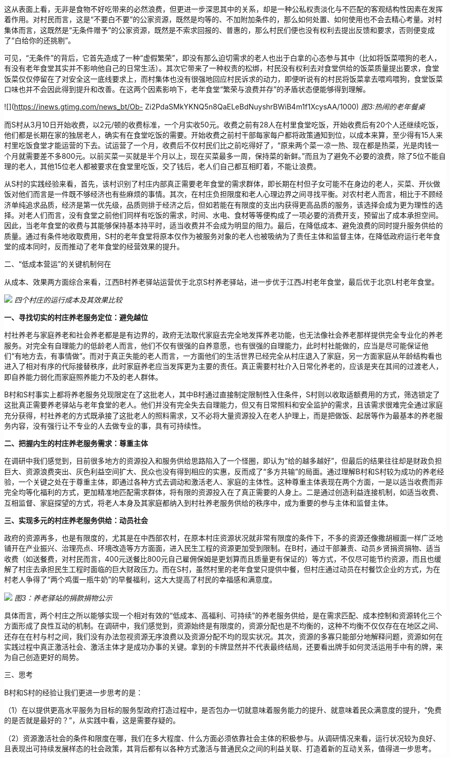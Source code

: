 这从表面上看，无非是食物不好吃带来的必然浪费，但更进一步深思其中的关系，却是一种公私权责淡化与不匹配的客观结构性因素在发挥着作用。对村民而言，这是“不要白不要”的公家资源，既然是均等的、不加附加条件的，那么如何处置、如何使用也不会去精心考量。对村集体而言，这既然是“无条件赠予”的公家资源，既然是不索求回报的、普惠的，那么村民们便也没有权利去提出反馈和要求，否则便变成了“白给你的还挑剔”。

可见，“无条件”的背后，它首先造成了一种“虚假繁荣”，即没有那么迫切需求的老人也出于白拿的心态参与其中（比如将饭菜喂狗的老人，有没有老年食堂其实并不影响他自己的日常生活）。其次它带来了一种权责的松绑，村民没有权利去对食堂供给的饭菜质量提出要求，食堂饭菜仅仅停留在了对安全这一底线要求上，而村集体也没有很强地回应村民诉求的动力，即便听说有的村民将饭菜拿去喂鸡喂狗，食堂饭菜口味也并不会因此得到提升和改善。在这两个因素影响下，老年食堂“繁荣与浪费并存”的矛盾状态便能够得到理解。

![](https://inews.gtimg.com/news_bt/Ob-
Zi2PdaSMkYKNQ5n8QaELeBdNuyshrBWiB4m1f1XcysAA/1000) _图3:热闹的老年餐桌_

而S村从3月10日开始收费，以2元/顿的收费标准，一个月实收50元。收费之前有28人在村里食堂吃饭，开始收费后有20个人还继续吃饭，他们都是长期在家的独居老人，确实有在食堂吃饭的需要。开始收费之前村干部每家每户都将政策通知到位，以成本来算，至少得有15人来村里吃饭食堂才能运营的下去。试运营了一个月，收费后不仅村民们比之前吃得好了，“原来两个菜一凉一热、现在都是热菜，光是肉钱一个月就需要差不多800元。以前买菜一买就是半个月以上，现在买菜最多一周，保持菜的新鲜。”而且为了避免不必要的浪费，除了5位不能自理的老人，其他15位老人都被要求在食堂里吃饭，交了钱后，老人们自己都互相盯着，不能让浪费。

从S村的实践经验来看，首先，该村识别了村庄内部真正需要老年食堂的需求群体，即长期在村但子女可能不在身边的老人，买菜、开伙做饭对他们而言是一件既不够经济也有些麻烦的事情。其次，在村庄负担限度和老人心理边界之间寻找平衡。对农村老人而言，相比于不顾经济单纯追求品质，经济是第一优先级，品质则排于经济之后，但如若能在有限度的支出内获得更高品质的服务，该选择会成为更为理性的选择。对老人们而言，没有食堂之前他们同样有吃饭的需求，时间、水电、食材等等便构成了一项必要的消费开支，预留出了成本承担空间。因此，当老年食堂的收费与其能够保持基本持平时，适当收费并不会成为明显的阻力。最后，在降低成本、避免浪费的同时提升服务供给的质量。通过有条件地收取费用，S村的老年食堂将原本仅作为被服务对象的老人也被吸纳为了责任主体和监督主体，在降低政府运行老年食堂的成本同时，反而推动了老年食堂的经营效果的提升。

二、“低成本营运”的关键机制何在

从成本、效果两方面综合来看，江西B村养老驿站运营优于北京S村养老驿站，进一步优于江西J村老年食堂，最后优于北京L村老年食堂。

![](https://inews.gtimg.com/news_bt/ONRqfMH1cG061f824JiAXPQuO6bengpk0_I1RrO2HwdR4AA/1000)
_四个村庄的运行成本及其效果比较_

**一、寻找切实的村庄养老服务定位：避免越位**

村社养老与家庭养老和社会养老都是是有边界的，政府无法取代家庭去完全地发挥养老功能，也无法像社会养老那样提供完全专业化的养老服务。对完全有自理能力的低龄老人而言，他们不仅有很强的自养意愿，也有很强的自理能力，此时村社能做的，应当是尽可能保证他们“有地方去，有事情做”。而对于真正失能的老人而言，一方面他们的生活世界已经完全从村庄退入了家庭，另一方面家庭从年龄结构看也进入了相对有序的代际接替秩序，此时家庭养老应当发挥更为主要的责任。真正需要村社介入日常化养老的，应该是夹在其间的过渡老人，即自养能力弱化而家庭照养能力不及的老人群体。

B村和S村事实上都将养老服务兑现限定在了这批老人，其中B村通过直接制定限制性入住条件，S村则以收取适额费用的方式，筛选锁定了这批真正需要养老驿站与老年食堂的老人。他们并没有完全失去自理能力，但又有日常照料和安全监护的需求，且该需求很难完全通过家庭充分获得，村社养老的方式既承接了这批老人的照料需求，又不必将大量资源投入在老人护理上，而是把做饭、起居等作为最基本的养老服务内容，没有强行让不专业的人去做专业的事，具有可持续性。

**二、把握内生的村庄养老服务需求：尊重主体**

在调研中我们感觉到，目前很多地方的资源投入和服务供给思路陷入了一个怪圈，即认为“给的越多越好”，但最后的结果往往却是财政负担巨大、资源浪费突出、灰色利益空间扩大、民众也没有得到相应的实惠，反而成了“多方共输”的局面。通过理解B村和S村较为成功的养老经验，一个关键之处在于尊重主体，即通过各种方式去调动和激活老人、家庭的主体性。这种尊重主体表现在两个方面，一是以适当收费而非完全均等化福利的方式，更加精准地匹配需求群体，将有限的资源投入在了真正需要的人身上。二是通过创造利益连接机制，如适当收费、互相监督、家庭探望的方式，将老人本身及其家庭都纳入到村社养老服务供给的秩序中，成为重要的参与主体和监督主体。

**三、实现多元的村庄养老服务供给：动员社会**

政府的资源再多，也是有限度的，尤其是在中西部农村，在原本村庄资源状况就非常有限度的条件下，不多的资源还像撒胡椒面一样广泛地铺开在产业振兴、治理亮点、环境改造等方方面面，进入民生工程的资源更加受到限制。在B村，通过干部兼责、动员乡贤捐资捐物、适当收费（如送餐费，对村民而言，400元送餐比800元自己雇佣保姆是更划算而且质量更有保证的）等方式，不仅尽可能节约资源，而且也缓解了村庄去承担民生工程时面临的巨大财政压力。而在S村，虽然村里的老年食堂只提供中餐，但村庄通过动员在村餐饮企业的方式，为在村老人争得了“两个鸡蛋一瓶牛奶”的早餐福利，这大大提高了村民的幸福感和满意度。

![](https://inews.gtimg.com/news_bt/Of1nkbdmGITdnpYBOMKLJFG449qqpTGFX3ws9os1yIIAMAA/1000)
_图3：养老驿站的捐款捐物公示_

具体而言，两个村庄之所以能够实现一个相对有效的“低成本、高福利、可持续”的养老服务供给，是在需求匹配、成本控制和资源转化三个方面形成了良性互动的机制。在调研中，我们感觉到，资源始终是有限度的，资源分配也是不均衡的，这种不均衡不仅仅存在在地区之间、还存在在村与村之间，我们没有办法忽视资源无序浪费以及资源分配不均的现实状况。其次，资源的多寡只能部分地解释问题，资源如何在实践过程中真正激活社会、激活主体才是成功办事的关键。拿到的卡牌显然并不代表最终结局，还要看出牌手如何灵活运用手中有的牌，来为自己创造更好的局势。

三、思考

B村和S村的经验让我们更进一步思考的是：

（1）在以提供更高水平服务为目标的服务型政府打造过程中，是否包办一切就意味着服务能力的提升、就意味着民众满意度的提升，“免费的是否就是最好的？”，从实践中看，这是需要存疑的。

（2）资源激活社会的条件和限度在哪，我们在多大程度、什么方面必须依靠社会主体的积极参与。从调研情况来看，运行状况较为良好、且表现出可持续发展样态的社会政策，其背后都有以各种方式激活与普通民众之间的利益关联、打造着新的互动关系，值得进一步思考。

